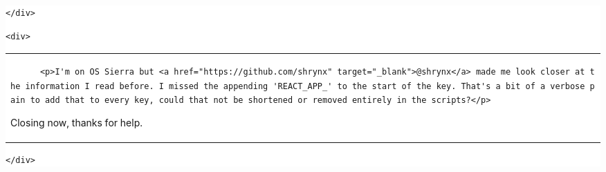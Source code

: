 </task-lists>


        



    </div>

  







  
<div>
    
  <div>

  




  
<div>
    
  <div id="issuecomment-252188651">

    



    <div>

      
<task-lists>
<table>
  <tbody>
    <tr>
      <td>

          <p>I'm on OS Sierra but <a href="https://github.com/shrynx" target="_blank">@shrynx</a> made me look closer at the information I read before. I missed the appending 'REACT_APP_' to the start of the key. That's a bit of a verbose pain to add that to every key, could that not be shortened or removed entirely in the scripts?</p>
<p>Closing now, thanks for help.</p>
      </td>
    </tr>
  </tbody>
</table>
</task-lists>


        



    </div>

  







  

